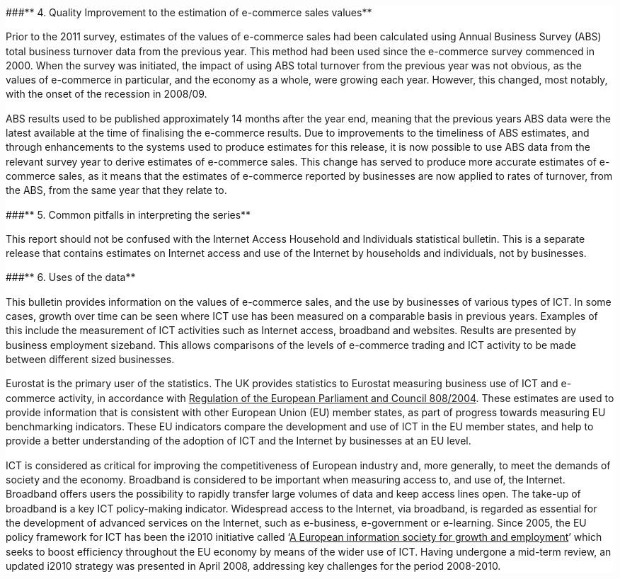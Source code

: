 ###** 4. Quality Improvement to the estimation of e-commerce sales values**

Prior to the 2011 survey, estimates of the values of e-commerce sales had been calculated using Annual Business Survey (ABS) total business turnover data from the previous year. This method had been used since the e-commerce survey commenced in 2000. When the survey was initiated, the impact of using ABS total turnover from the previous year was not obvious, as the values of e-commerce in particular, and the economy as a whole, were growing each year. However, this changed, most notably, with the onset of the recession in 2008/09.

ABS results used to be published approximately 14 months after the year end, meaning that the previous years ABS data were the latest available at the time of finalising the e-commerce results. Due to improvements to the timeliness of ABS estimates, and through enhancements to the systems used to produce estimates for this release, it is now possible to use ABS data from the relevant survey year to derive estimates of e-commerce sales. This change has served to produce more accurate estimates of e-commerce sales, as it means that the estimates of e-commerce reported by businesses are now applied to rates of turnover, from the ABS, from the same year that they relate to. 

###** 5. Common pitfalls in interpreting the series**

This report should not be confused with the Internet Access Household and Individuals statistical bulletin. This is a separate release that contains estimates on Internet access and use of the Internet by households and individuals, not by businesses.

###** 6. Uses of the data**

This bulletin provides information on the values of e-commerce sales, and the use by businesses of various types of ICT. In some cases, growth over time can be seen where ICT use has been measured on a comparable basis in previous years. Examples of this include the measurement of ICT activities such as Internet access, broadband and websites. Results are presented by business employment sizeband. This allows comparisons of the levels of e-commerce trading and ICT activity to be made between different sized businesses.

Eurostat is the primary user of the statistics. The UK provides statistics to Eurostat measuring business use of ICT and e-commerce activity, in accordance with [Regulation of the European Parliament and Council 808/2004](http://www.google.com/url?sa=t&rct=j&q=regulation%20808%2F2004&source=web&cd=1&cad=rja&ved=0CC8QFjAA&url=http%3A%2F%2Feur-lex.europa.eu%2FLexUriServ%2FLexUriServ.do%3Furi%3DOJ%3AL%3A2004%3A143%3A0049%3A0055%3AEN%3APDF&ei=sCuuUMrcNMrD0AWVm4F4&usg=AFQjCNF12E "Regulation of the European Parliament and Council 808/2004"). These estimates are used to provide information that is consistent with other European Union (EU) member states, as part of progress towards measuring EU benchmarking indicators. These EU indicators compare the development and use of ICT in the EU member states, and help to provide a better understanding of the adoption of ICT and the Internet by businesses at an EU level.

ICT is considered as critical for improving the competitiveness of European industry and, more generally, to meet the demands of society and the economy. Broadband is considered to be important when measuring access to, and use of, the Internet. Broadband offers users the possibility to rapidly transfer large volumes of data and keep access lines open. The take-up of broadband is a key ICT policy-making indicator. Widespread access to the Internet, via broadband, is regarded as essential for the development of advanced services on the Internet, such as e-business, e-government or e-learning. Since 2005, the EU policy framework for ICT has been the i2010 initiative called ‘[A European information society for growth and employment](http://ec.europa.eu/information_society/eeurope/i2010/index_en.htm "A European information society for growth and employment")’ which seeks to boost efficiency throughout the EU economy by means of the wider use of ICT. Having undergone a mid-term review, an updated i2010 strategy was presented in April 2008, addressing key challenges for the period 2008-2010.
